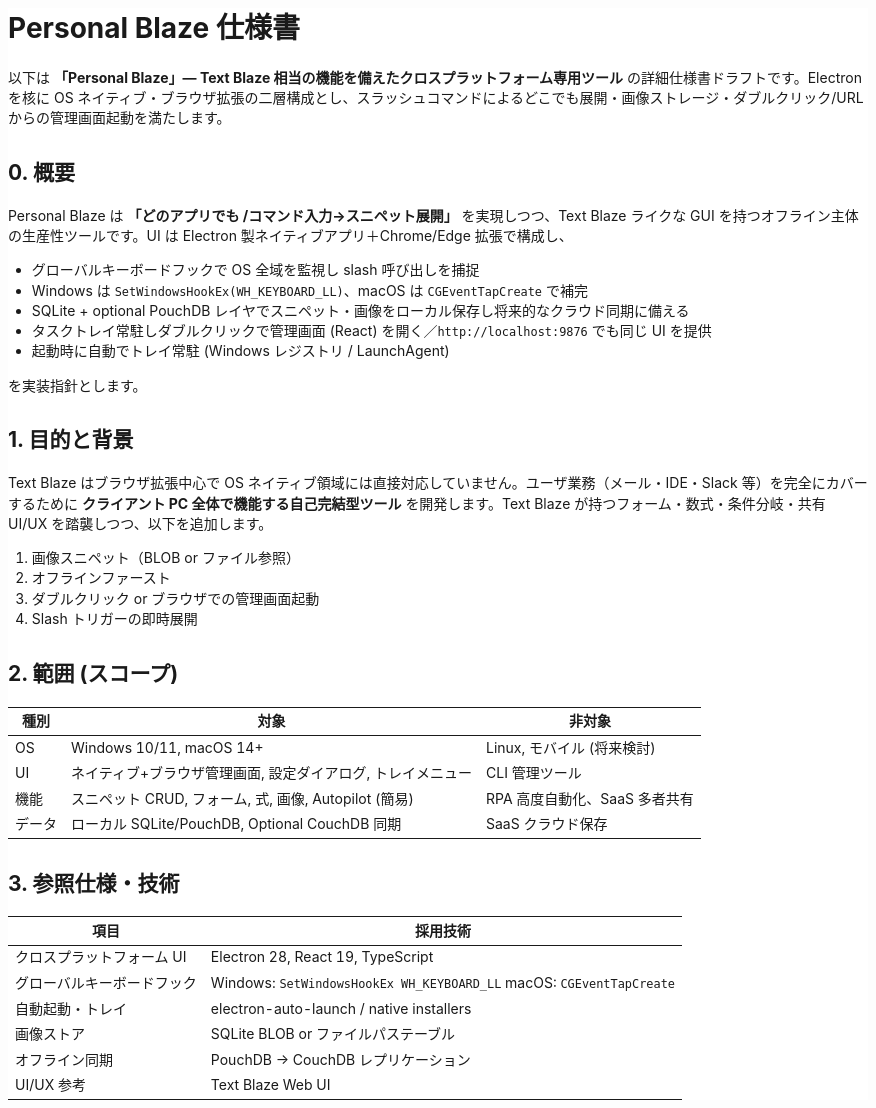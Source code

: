 # Personal Blaze 仕様書

以下は **「Personal Blaze」― Text Blaze 相当の機能を備えたクロスプラットフォーム専用ツール** の詳細仕様書ドラフトです。Electron を核に OS ネイティブ・ブラウザ拡張の二層構成とし、スラッシュコマンドによるどこでも展開・画像ストレージ・ダブルクリック/URL からの管理画面起動を満たします。

## 0. 概要

Personal Blaze は **「どのアプリでも /コマンド入力→スニペット展開」** を実現しつつ、Text Blaze ライクな GUI を持つオフライン主体の生産性ツールです。UI は Electron 製ネイティブアプリ＋Chrome/Edge 拡張で構成し、

* グローバルキーボードフックで OS 全域を監視し slash 呼び出しを捕捉
* Windows は `SetWindowsHookEx(WH_KEYBOARD_LL)`、macOS は `CGEventTapCreate` で補完
* SQLite + optional PouchDB レイヤでスニペット・画像をローカル保存し将来的なクラウド同期に備える
* タスクトレイ常駐しダブルクリックで管理画面 (React) を開く／`http://localhost:9876` でも同じ UI を提供
* 起動時に自動でトレイ常駐 (Windows レジストリ / LaunchAgent)

を実装指針とします。

## 1. 目的と背景

Text Blaze はブラウザ拡張中心で OS ネイティブ領域には直接対応していません。ユーザ業務（メール・IDE・Slack 等）を完全にカバーするために **クライアント PC 全体で機能する自己完結型ツール** を開発します。Text Blaze が持つフォーム・数式・条件分岐・共有 UI/UX を踏襲しつつ、以下を追加します。

1. 画像スニペット（BLOB or ファイル参照）
2. オフラインファースト
3. ダブルクリック or ブラウザでの管理画面起動
4. Slash トリガーの即時展開

## 2. 範囲 (スコープ)

| 種別  | 対象                                       | 非対象                 |
| --- | ---------------------------------------- | ------------------- |
| OS  | Windows 10/11, macOS 14+                 | Linux, モバイル (将来検討)  |
| UI  | ネイティブ+ブラウザ管理画面, 設定ダイアログ, トレイメニュー         | CLI 管理ツール           |
| 機能  | スニペット CRUD, フォーム, 式, 画像, Autopilot (簡易)  | RPA 高度自動化、SaaS 多者共有 |
| データ | ローカル SQLite/PouchDB, Optional CouchDB 同期 | SaaS クラウド保存         |

## 3. 参照仕様・技術

| 項目             | 採用技術                                                                                                                                      |
| -------------- | ----------------------------------------------------------------------------------------------------------------------------------------- |
| クロスプラットフォーム UI | Electron 28, React 19, TypeScript                                                                                                         |
| グローバルキーボードフック  | Windows: `SetWindowsHookEx WH_KEYBOARD_LL`  macOS: `CGEventTapCreate` |
| 自動起動・トレイ       | electron-auto-launch / native installers |
| 画像ストア          | SQLite BLOB or ファイルパステーブル |
| オフライン同期        | PouchDB → CouchDB レプリケーション |
| UI/UX 参考       | Text Blaze Web UI |
